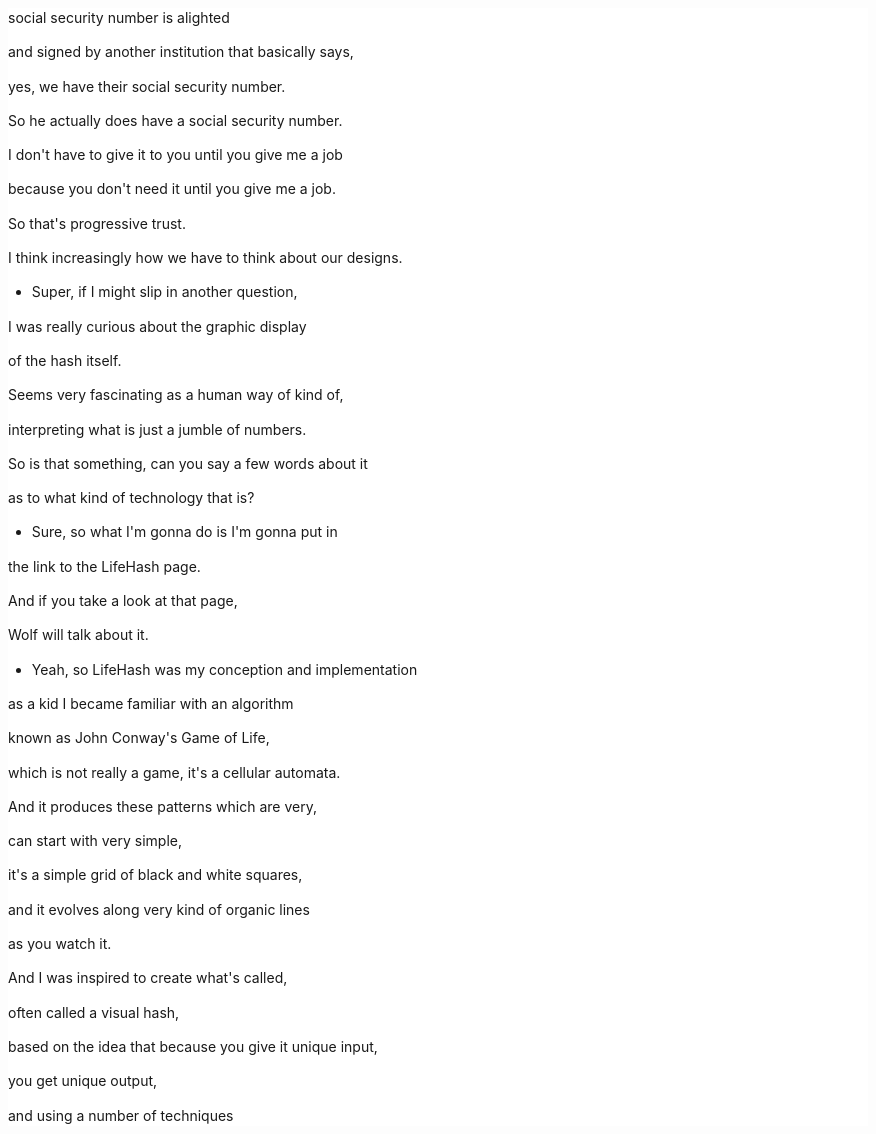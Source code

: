 social security number is alighted

and signed by another institution that basically says,

yes, we have their social security number.

So he actually does have a social security number.

I don't have to give it to you until you give me a job

because you don't need it until you give me a job.

So that's progressive trust.

I think increasingly how we have to think about our designs.

- Super, if I might slip in another question,

I was really curious about the graphic display

of the hash itself.

Seems very fascinating as a human way of kind of,

interpreting what is just a jumble of numbers.

So is that something, can you say a few words about it

as to what kind of technology that is?

- Sure, so what I'm gonna do is I'm gonna put in

the link to the LifeHash page.

And if you take a look at that page,

Wolf will talk about it.

- Yeah, so LifeHash was my conception and implementation

as a kid I became familiar with an algorithm

known as John Conway's Game of Life,

which is not really a game, it's a cellular automata.

And it produces these patterns which are very,

can start with very simple,

it's a simple grid of black and white squares,

and it evolves along very kind of organic lines

as you watch it.

And I was inspired to create what's called,

often called a visual hash,

based on the idea that because you give it unique input,

you get unique output,

and using a number of techniques
